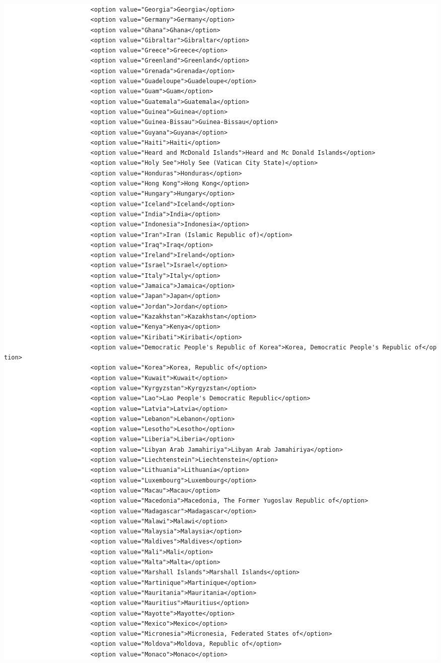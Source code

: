 							<option value="Georgia">Georgia</option>
							<option value="Germany">Germany</option>
							<option value="Ghana">Ghana</option>
							<option value="Gibraltar">Gibraltar</option>
							<option value="Greece">Greece</option>
							<option value="Greenland">Greenland</option>
							<option value="Grenada">Grenada</option>
							<option value="Guadeloupe">Guadeloupe</option>
							<option value="Guam">Guam</option>
							<option value="Guatemala">Guatemala</option>
							<option value="Guinea">Guinea</option>
							<option value="Guinea-Bissau">Guinea-Bissau</option>
							<option value="Guyana">Guyana</option>
							<option value="Haiti">Haiti</option>
							<option value="Heard and McDonald Islands">Heard and Mc Donald Islands</option>
							<option value="Holy See">Holy See (Vatican City State)</option>
							<option value="Honduras">Honduras</option>
							<option value="Hong Kong">Hong Kong</option>
							<option value="Hungary">Hungary</option>
							<option value="Iceland">Iceland</option>
							<option value="India">India</option>
							<option value="Indonesia">Indonesia</option>
							<option value="Iran">Iran (Islamic Republic of)</option>
							<option value="Iraq">Iraq</option>
							<option value="Ireland">Ireland</option>
							<option value="Israel">Israel</option>
							<option value="Italy">Italy</option>
							<option value="Jamaica">Jamaica</option>
							<option value="Japan">Japan</option>
							<option value="Jordan">Jordan</option>
							<option value="Kazakhstan">Kazakhstan</option>
							<option value="Kenya">Kenya</option>
							<option value="Kiribati">Kiribati</option>
							<option value="Democratic People's Republic of Korea">Korea, Democratic People's Republic of</option>
							<option value="Korea">Korea, Republic of</option>
							<option value="Kuwait">Kuwait</option>
							<option value="Kyrgyzstan">Kyrgyzstan</option>
							<option value="Lao">Lao People's Democratic Republic</option>
							<option value="Latvia">Latvia</option>
							<option value="Lebanon">Lebanon</option>
							<option value="Lesotho">Lesotho</option>
							<option value="Liberia">Liberia</option>
							<option value="Libyan Arab Jamahiriya">Libyan Arab Jamahiriya</option>
							<option value="Liechtenstein">Liechtenstein</option>
							<option value="Lithuania">Lithuania</option>
							<option value="Luxembourg">Luxembourg</option>
							<option value="Macau">Macau</option>
							<option value="Macedonia">Macedonia, The Former Yugoslav Republic of</option>
							<option value="Madagascar">Madagascar</option>
							<option value="Malawi">Malawi</option>
							<option value="Malaysia">Malaysia</option>
							<option value="Maldives">Maldives</option>
							<option value="Mali">Mali</option>
							<option value="Malta">Malta</option>
							<option value="Marshall Islands">Marshall Islands</option>
							<option value="Martinique">Martinique</option>
							<option value="Mauritania">Mauritania</option>
							<option value="Mauritius">Mauritius</option>
							<option value="Mayotte">Mayotte</option>
							<option value="Mexico">Mexico</option>
							<option value="Micronesia">Micronesia, Federated States of</option>
							<option value="Moldova">Moldova, Republic of</option>
							<option value="Monaco">Monaco</option>
